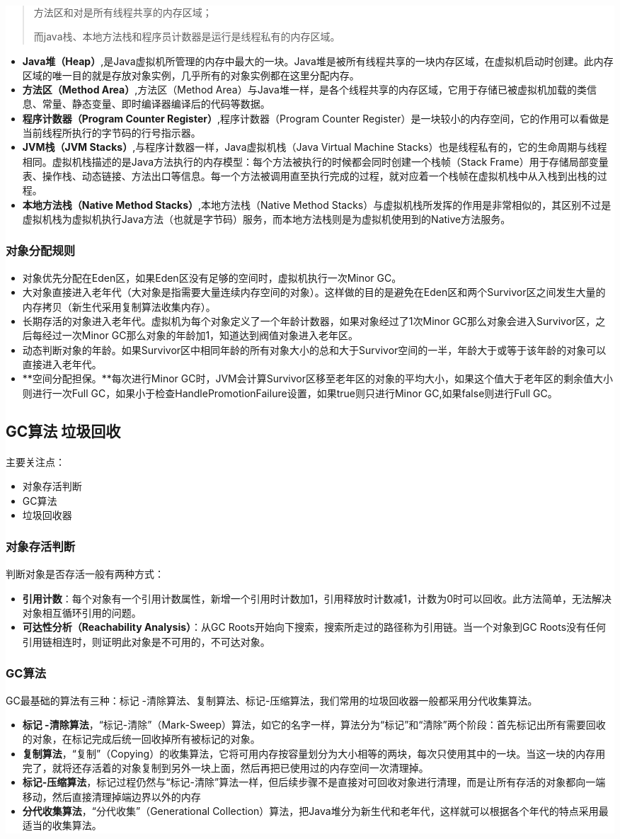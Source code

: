 > 方法区和对是所有线程共享的内存区域；
>
> 而java栈、本地方法栈和程序员计数器是运行是线程私有的内存区域。

- **Java堆（Heap）**,是Java虚拟机所管理的内存中最大的一块。Java堆是被所有线程共享的一块内存区域，在虚拟机启动时创建。此内存区域的唯一目的就是存放对象实例，几乎所有的对象实例都在这里分配内存。
- **方法区（Method Area）**,方法区（Method Area）与Java堆一样，是各个线程共享的内存区域，它用于存储已被虚拟机加载的类信息、常量、静态变量、即时编译器编译后的代码等数据。
- **程序计数器（Program Counter Register）**,程序计数器（Program Counter Register）是一块较小的内存空间，它的作用可以看做是当前线程所执行的字节码的行号指示器。
- **JVM栈（JVM Stacks）**,与程序计数器一样，Java虚拟机栈（Java Virtual Machine Stacks）也是线程私有的，它的生命周期与线程相同。虚拟机栈描述的是Java方法执行的内存模型：每个方法被执行的时候都会同时创建一个栈帧（Stack Frame）用于存储局部变量表、操作栈、动态链接、方法出口等信息。每一个方法被调用直至执行完成的过程，就对应着一个栈帧在虚拟机栈中从入栈到出栈的过程。
- **本地方法栈（Native Method Stacks）**,本地方法栈（Native Method Stacks）与虚拟机栈所发挥的作用是非常相似的，其区别不过是虚拟机栈为虚拟机执行Java方法（也就是字节码）服务，而本地方法栈则是为虚拟机使用到的Native方法服务。



### 对象分配规则

- 对象优先分配在Eden区，如果Eden区没有足够的空间时，虚拟机执行一次Minor GC。
- 大对象直接进入老年代（大对象是指需要大量连续内存空间的对象）。这样做的目的是避免在Eden区和两个Survivor区之间发生大量的内存拷贝（新生代采用复制算法收集内存）。
- 长期存活的对象进入老年代。虚拟机为每个对象定义了一个年龄计数器，如果对象经过了1次Minor GC那么对象会进入Survivor区，之后每经过一次Minor GC那么对象的年龄加1，知道达到阀值对象进入老年区。
- 动态判断对象的年龄。如果Survivor区中相同年龄的所有对象大小的总和大于Survivor空间的一半，年龄大于或等于该年龄的对象可以直接进入老年代。
- **空间分配担保。**每次进行Minor GC时，JVM会计算Survivor区移至老年区的对象的平均大小，如果这个值大于老年区的剩余值大小则进行一次Full GC，如果小于检查HandlePromotionFailure设置，如果true则只进行Minor GC,如果false则进行Full GC。



## GC算法 垃圾回收

主要关注点：

- 对象存活判断
- GC算法
- 垃圾回收器



### 对象存活判断

判断对象是否存活一般有两种方式：

- **引用计数**：每个对象有一个引用计数属性，新增一个引用时计数加1，引用释放时计数减1，计数为0时可以回收。此方法简单，无法解决对象相互循环引用的问题。
- **可达性分析（Reachability Analysis）**：从GC Roots开始向下搜索，搜索所走过的路径称为引用链。当一个对象到GC Roots没有任何引用链相连时，则证明此对象是不可用的，不可达对象。



### GC算法

GC最基础的算法有三种：标记 -清除算法、复制算法、标记-压缩算法，我们常用的垃圾回收器一般都采用分代收集算法。

- **标记 -清除算法**，“标记-清除”（Mark-Sweep）算法，如它的名字一样，算法分为“标记”和“清除”两个阶段：首先标记出所有需要回收的对象，在标记完成后统一回收掉所有被标记的对象。
- **复制算法**，“复制”（Copying）的收集算法，它将可用内存按容量划分为大小相等的两块，每次只使用其中的一块。当这一块的内存用完了，就将还存活着的对象复制到另外一块上面，然后再把已使用过的内存空间一次清理掉。
- **标记-压缩算法**，标记过程仍然与“标记-清除”算法一样，但后续步骤不是直接对可回收对象进行清理，而是让所有存活的对象都向一端移动，然后直接清理掉端边界以外的内存
- **分代收集算法**，“分代收集”（Generational Collection）算法，把Java堆分为新生代和老年代，这样就可以根据各个年代的特点采用最适当的收集算法。
